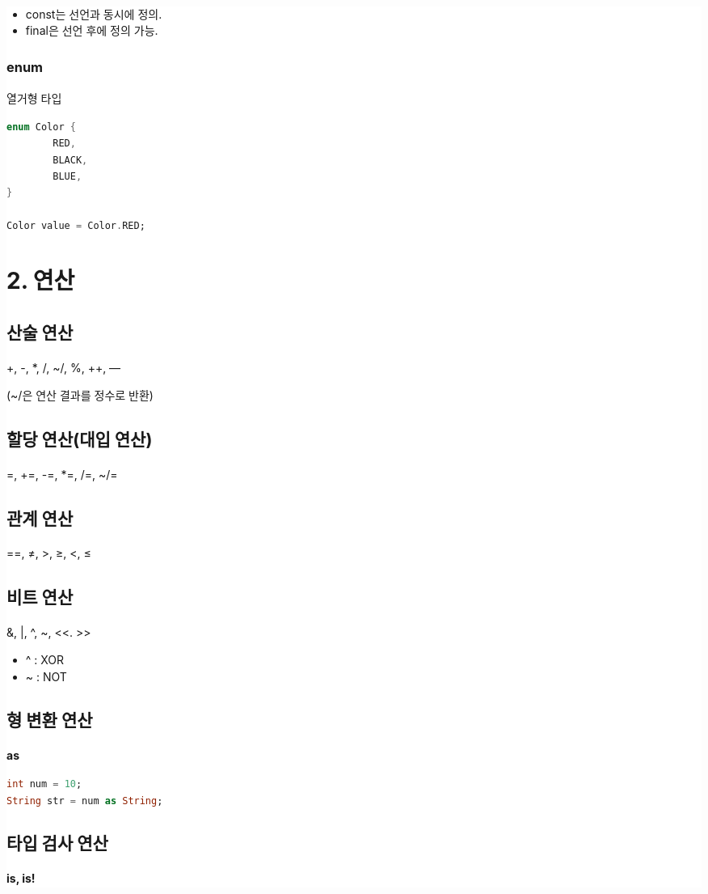 - const는 선언과 동시에 정의.
- final은 선언 후에 정의 가능.

### enum

열거형 타입

```dart
enum Color {
		RED,
		BLACK,
		BLUE,
}

Color value = Color.RED;
```

# 2. 연산

## 산술 연산

+, -, *, /, ~/, %, ++, —

(~/은 연산 결과를 정수로 반환)

## 할당 연산(대입 연산)

=, +=, -=, *=, /=, ~/= 

## 관계 연산

==, ≠, >, ≥, <, ≤

## 비트 연산

&, |, ^, ~, <<. >>

- ^ : XOR
- ~ : NOT

## 형 변환 연산

**as**

```dart
int num = 10;
String str = num as String;
```

## 타입 검사 연산

**is, is!**
